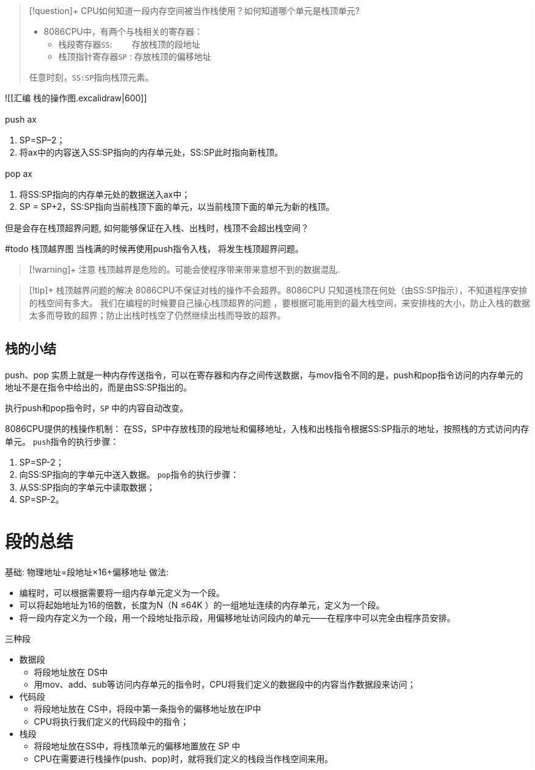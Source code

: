 > [!question]+ CPU如何知道一段内存空间被当作栈使用？如何知道哪个单元是栈顶单元?
> - 8086CPU中，有两个与栈相关的寄存器：
> 	- 栈段寄存器`SS`: 　　存放栈顶的段地址
> 	- 栈顶指针寄存器`SP` : 存放栈顶的偏移地址
> 
> 任意时刻，`SS:SP`指向栈顶元素。

![[汇编 栈的操作图.excalidraw|600]]

push ax
1. SP=SP–2；
2. 将ax中的内容送入SS:SP指向的内存单元处，SS:SP此时指向新栈顶。

pop ax
1. 将SS:SP指向的内存单元处的数据送入ax中；
2. SP = SP+2，SS:SP指向当前栈顶下面的单元，以当前栈顶下面的单元为新的栈顶。

但是会存在栈顶超界问题, 如何能够保证在入栈、出栈时，栈顶不会超出栈空间？

#todo 栈顶越界图
当栈满的时候再使用push指令入栈， 将发生栈顶超界问题。

> [!warning]+ 注意
> 栈顶越界是危险的。可能会使程序带来带来意想不到的数据混乱.


> [!tip]+ 栈顶越界问题的解决
> 8086CPU不保证对栈的操作不会超界。8086CPU 只知道栈顶在何处（由SS:SP指示），不知道程序安排的栈空间有多大。
> 我们在编程的时候要自己操心栈顶超界的问题 ，要根据可能用到的最大栈空间，来安排栈的大小，防止入栈的数据太多而导致的超界；防止出栈时栈空了仍然继续出栈而导致的超界。

## 栈的小结
push、pop 实质上就是一种内存传送指令，可以在寄存器和内存之间传送数据，与mov指令不同的是，push和pop指令访问的内存单元的地址不是在指令中给出的，而是由SS:SP指出的。

执行push和pop指令时，`SP` 中的内容自动改变。

8086CPU提供的栈操作机制：
在SS，SP中存放栈顶的段地址和偏移地址，入栈和出栈指令根据SS:SP指示的地址，按照栈的方式访问内存单元。
`push`指令的执行步骤：
1. SP=SP-2；
2. 向SS:SP指向的字单元中送入数据。
`pop`指令的执行步骤：
1. 从SS:SP指向的字单元中读取数据；
2. SP=SP-2。

# 段的总结

基础: 物理地址=段地址×16+偏移地址
做法: 
- 编程时，可以根据需要将一组内存单元定义为一个段。
- 可以将起始地址为16的倍数，长度为N（N ≤64K ）的一组地址连续的内存单元，定义为一个段。
- 将一段内存定义为一个段，用一个段地址指示段，用偏移地址访问段内的单元——在程序中可以完全由程序员安排。

三种段
- 数据段
	- 将段地址放在 DS中
	- 用mov、add、sub等访问内存单元的指令时，CPU将我们定义的数据段中的内容当作数据段来访问；
- 代码段
	- 将段地址放在 CS中，将段中第一条指令的偏移地址放在IP中
	- CPU将执行我们定义的代码段中的指令；
- 栈段
	- 将段地址放在SS中，将栈顶单元的偏移地置放在 SP 中
	- CPU在需要进行栈操作(push、pop)时，就将我们定义的栈段当作栈空间来用。
